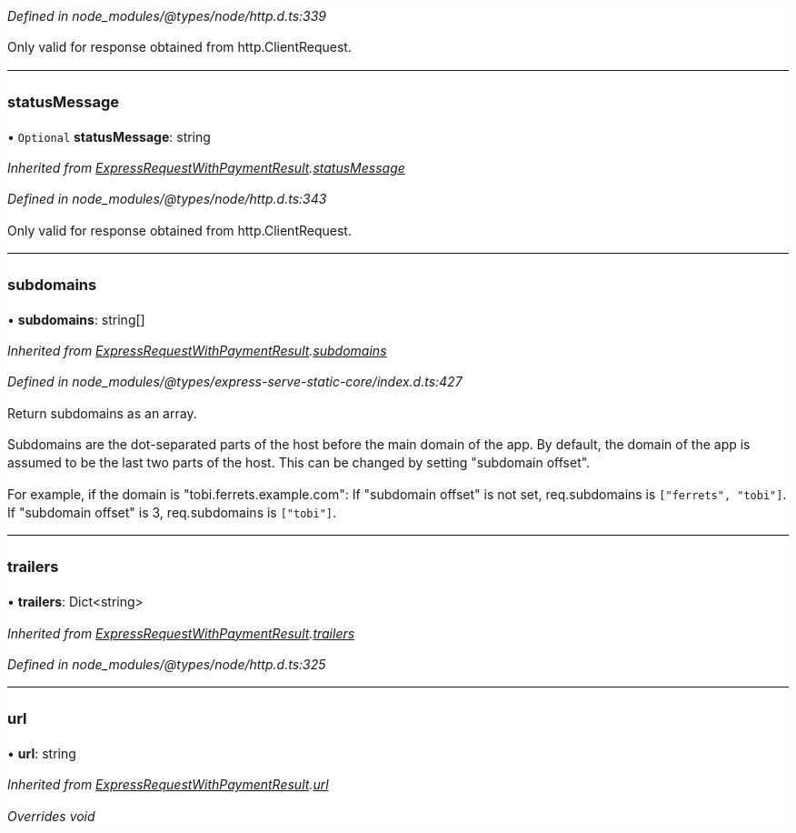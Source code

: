 _Defined in node_modules/@types/node/http.d.ts:339_

Only valid for response obtained from http.ClientRequest.

---

### statusMessage

• `Optional` **statusMessage**: string

_Inherited from [ExpressRequestWithPaymentResult](_middleware_.expressrequestwithpaymentresult.md).[statusMessage](_middleware_.expressrequestwithpaymentresult.md#statusmessage)_

_Defined in node_modules/@types/node/http.d.ts:343_

Only valid for response obtained from http.ClientRequest.

---

### subdomains

• **subdomains**: string[]

_Inherited from [ExpressRequestWithPaymentResult](_middleware_.expressrequestwithpaymentresult.md).[subdomains](_middleware_.expressrequestwithpaymentresult.md#subdomains)_

_Defined in node_modules/@types/express-serve-static-core/index.d.ts:427_

Return subdomains as an array.

Subdomains are the dot-separated parts of the host before the main domain of
the app. By default, the domain of the app is assumed to be the last two
parts of the host. This can be changed by setting "subdomain offset".

For example, if the domain is "tobi.ferrets.example.com":
If "subdomain offset" is not set, req.subdomains is `["ferrets", "tobi"]`.
If "subdomain offset" is 3, req.subdomains is `["tobi"]`.

---

### trailers

• **trailers**: Dict\<string>

_Inherited from [ExpressRequestWithPaymentResult](_middleware_.expressrequestwithpaymentresult.md).[trailers](_middleware_.expressrequestwithpaymentresult.md#trailers)_

_Defined in node_modules/@types/node/http.d.ts:325_

---

### url

• **url**: string

_Inherited from [ExpressRequestWithPaymentResult](_middleware_.expressrequestwithpaymentresult.md).[url](_middleware_.expressrequestwithpaymentresult.md#url)_

_Overrides void_
